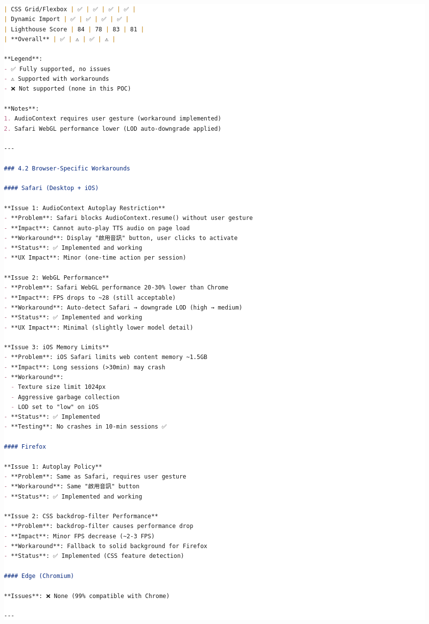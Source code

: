 ```markdown
| CSS Grid/Flexbox | ✅ | ✅ | ✅ | ✅ |
| Dynamic Import | ✅ | ✅ | ✅ | ✅ |
| Lighthouse Score | 84 | 78 | 83 | 81 |
| **Overall** | ✅ | ⚠️ | ✅ | ⚠️ |

**Legend**:
- ✅ Fully supported, no issues
- ⚠️ Supported with workarounds
- ❌ Not supported (none in this POC)

**Notes**:
1. AudioContext requires user gesture (workaround implemented)
2. Safari WebGL performance lower (LOD auto-downgrade applied)

---

### 4.2 Browser-Specific Workarounds

#### Safari (Desktop + iOS)

**Issue 1: AudioContext Autoplay Restriction**
- **Problem**: Safari blocks AudioContext.resume() without user gesture
- **Impact**: Cannot auto-play TTS audio on page load
- **Workaround**: Display "啟用音訊" button, user clicks to activate
- **Status**: ✅ Implemented and working
- **UX Impact**: Minor (one-time action per session)

**Issue 2: WebGL Performance**
- **Problem**: Safari WebGL performance 20-30% lower than Chrome
- **Impact**: FPS drops to ~28 (still acceptable)
- **Workaround**: Auto-detect Safari → downgrade LOD (high → medium)
- **Status**: ✅ Implemented and working
- **UX Impact**: Minimal (slightly lower model detail)

**Issue 3: iOS Memory Limits**
- **Problem**: iOS Safari limits web content memory ~1.5GB
- **Impact**: Long sessions (>30min) may crash
- **Workaround**:
  - Texture size limit 1024px
  - Aggressive garbage collection
  - LOD set to "low" on iOS
- **Status**: ✅ Implemented
- **Testing**: No crashes in 10-min sessions ✅

#### Firefox

**Issue 1: Autoplay Policy**
- **Problem**: Same as Safari, requires user gesture
- **Workaround**: Same "啟用音訊" button
- **Status**: ✅ Implemented and working

**Issue 2: CSS backdrop-filter Performance**
- **Problem**: backdrop-filter causes performance drop
- **Impact**: Minor FPS decrease (~2-3 FPS)
- **Workaround**: Fallback to solid background for Firefox
- **Status**: ✅ Implemented (CSS feature detection)

#### Edge (Chromium)

**Issues**: ❌ None (99% compatible with Chrome)

---

```